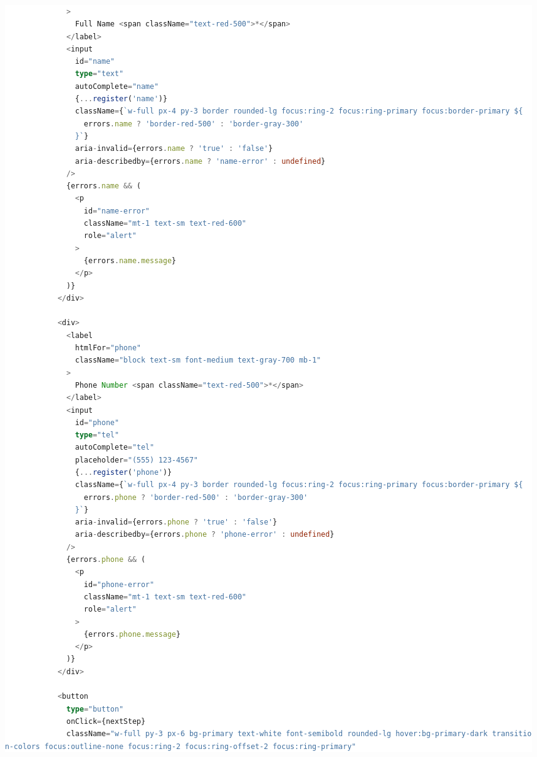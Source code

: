 ```typescript
              >
                Full Name <span className="text-red-500">*</span>
              </label>
              <input
                id="name"
                type="text"
                autoComplete="name"
                {...register('name')}
                className={`w-full px-4 py-3 border rounded-lg focus:ring-2 focus:ring-primary focus:border-primary ${
                  errors.name ? 'border-red-500' : 'border-gray-300'
                }`}
                aria-invalid={errors.name ? 'true' : 'false'}
                aria-describedby={errors.name ? 'name-error' : undefined}
              />
              {errors.name && (
                <p
                  id="name-error"
                  className="mt-1 text-sm text-red-600"
                  role="alert"
                >
                  {errors.name.message}
                </p>
              )}
            </div>

            <div>
              <label
                htmlFor="phone"
                className="block text-sm font-medium text-gray-700 mb-1"
              >
                Phone Number <span className="text-red-500">*</span>
              </label>
              <input
                id="phone"
                type="tel"
                autoComplete="tel"
                placeholder="(555) 123-4567"
                {...register('phone')}
                className={`w-full px-4 py-3 border rounded-lg focus:ring-2 focus:ring-primary focus:border-primary ${
                  errors.phone ? 'border-red-500' : 'border-gray-300'
                }`}
                aria-invalid={errors.phone ? 'true' : 'false'}
                aria-describedby={errors.phone ? 'phone-error' : undefined}
              />
              {errors.phone && (
                <p
                  id="phone-error"
                  className="mt-1 text-sm text-red-600"
                  role="alert"
                >
                  {errors.phone.message}
                </p>
              )}
            </div>

            <button
              type="button"
              onClick={nextStep}
              className="w-full py-3 px-6 bg-primary text-white font-semibold rounded-lg hover:bg-primary-dark transition-colors focus:outline-none focus:ring-2 focus:ring-offset-2 focus:ring-primary"
```